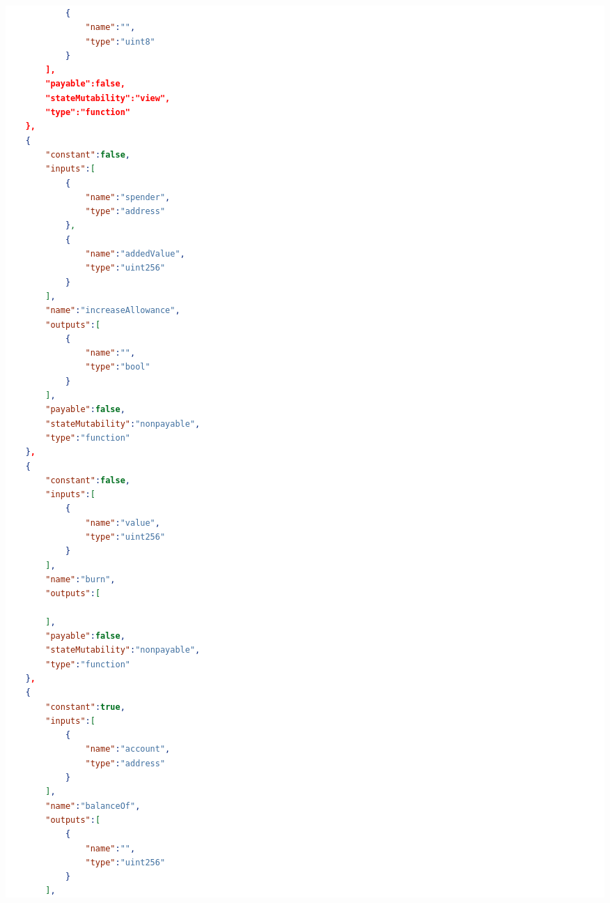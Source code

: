 ```json
            {
                "name":"",
                "type":"uint8"
            }
        ],
        "payable":false,
        "stateMutability":"view",
        "type":"function"
    },
    {
        "constant":false,
        "inputs":[
            {
                "name":"spender",
                "type":"address"
            },
            {
                "name":"addedValue",
                "type":"uint256"
            }
        ],
        "name":"increaseAllowance",
        "outputs":[
            {
                "name":"",
                "type":"bool"
            }
        ],
        "payable":false,
        "stateMutability":"nonpayable",
        "type":"function"
    },
    {
        "constant":false,
        "inputs":[
            {
                "name":"value",
                "type":"uint256"
            }
        ],
        "name":"burn",
        "outputs":[

        ],
        "payable":false,
        "stateMutability":"nonpayable",
        "type":"function"
    },
    {
        "constant":true,
        "inputs":[
            {
                "name":"account",
                "type":"address"
            }
        ],
        "name":"balanceOf",
        "outputs":[
            {
                "name":"",
                "type":"uint256"
            }
        ],
```